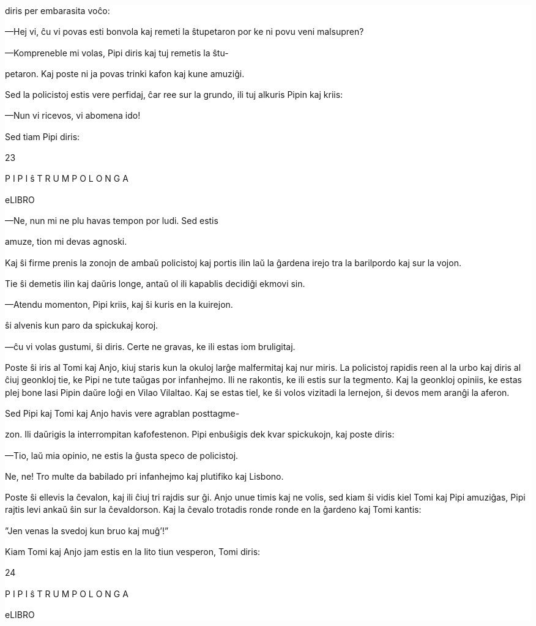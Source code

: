 diris per embarasita voĉo:

—Hej vi, ĉu vi povas esti bonvola kaj remeti la ŝtupetaron por ke ni povu veni malsupren? 

—Kompreneble mi volas, Pipi diris kaj tuj remetis la ŝtu-

petaron. Kaj poste ni ja povas trinki kafon kaj kune amuziĝi. 

Sed la policistoj estis vere perfidaj, ĉar ree sur la grundo, ili tuj alkuris Pipin kaj kriis:

—Nun vi ricevos, vi abomena ido\! 

Sed tiam Pipi diris:

23

P I P I ŝ T R U M P O L O N G A

eLIBRO

—Ne, nun mi ne plu havas tempon por ludi. Sed estis

amuze, tion mi devas agnoski. 

Kaj ŝi firme prenis la zonojn de ambaŭ policistoj kaj portis ilin laŭ la ĝardena irejo tra la barilpordo kaj sur la vojon. 

Tie ŝi demetis ilin kaj daŭris longe, antaŭ ol ili kapablis decidiĝi ekmovi sin. 

—Atendu momenton, Pipi kriis, kaj ŝi kuris en la kuirejon. 

ŝi alvenis kun paro da spickukaj koroj. 

—ĉu vi volas gustumi, ŝi diris. Certe ne gravas, ke ili estas iom bruligitaj. 

Poste ŝi iris al Tomi kaj Anjo, kiuj staris kun la okuloj larĝe malfermitaj kaj nur miris. La policistoj rapidis reen al la urbo kaj diris al ĉiuj geonkloj tie, ke Pipi ne tute taŭgas por infanhejmo. Ili ne rakontis, ke ili estis sur la tegmento. Kaj la geonkloj opiniis, ke estas plej bone lasi Pipin daŭre loĝi en Vilao Vilaltao. Kaj se estas tiel, ke ŝi volos vizitadi la lernejon, ŝi devos mem aranĝi la aferon. 

Sed Pipi kaj Tomi kaj Anjo havis vere agrablan posttagme-

zon. Ili daŭrigis la interrompitan kafofestenon. Pipi enbuŝigis dek kvar spickukojn, kaj poste diris:

—Tio, laŭ mia opinio, ne estis la ĝusta speco de policistoj. 

Ne, ne\! Tro multe da babilado pri infanhejmo kaj plutifiko kaj Lisbono. 

Poste ŝi ellevis la ĉevalon, kaj ili ĉiuj tri rajdis sur ĝi. Anjo unue timis kaj ne volis, sed kiam ŝi vidis kiel Tomi kaj Pipi amuziĝas, Pipi rajtis levi ankaŭ ŝin sur la ĉevaldorson. Kaj la ĉevalo trotadis ronde ronde en la ĝardeno kaj Tomi kantis:

”Jen venas la svedoj kun bruo kaj muĝ’\!” 

Kiam Tomi kaj Anjo jam estis en la lito tiun vesperon, Tomi diris:

24

P I P I ŝ T R U M P O L O N G A

eLIBRO
